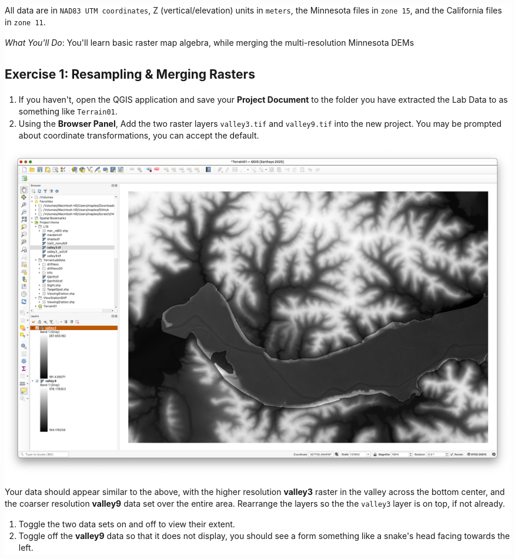 All data are in `NAD83 UTM coordinates`, Z (vertical/elevation) units in `meters`, the Minnesota files in `zone 15`, and the California files in `zone 11`.

_What You'll Do_: You'll learn basic raster map algebra, while merging the multi-resolution Minnesota DEMs

## Exercise 1: Resampling & Merging Rasters

1. If you haven't, open the QGIS application and save your **Project Document** to the folder you have extracted the Lab Data to as something like `Terrain01`.
2. Using the **Browser Panel**, Add the two raster layers `valley3.tif` and `valley9.tif` into the new project. You may be prompted about coordinate transformations, you can accept the default.

![](images/20250427_143640_image.png)

Your data should appear similar to the above, with the higher resolution **valley3** raster in the valley across the bottom center, and the coarser resolution **valley9** data set over the entire area. Rearrange the layers so the the `valley3` layer is on top, if not already.

1. Toggle the two data sets on and off to view their extent.
2. Toggle off the **valley9** data so that it does not display, you should see a form something like a snake's head facing towards the left.
